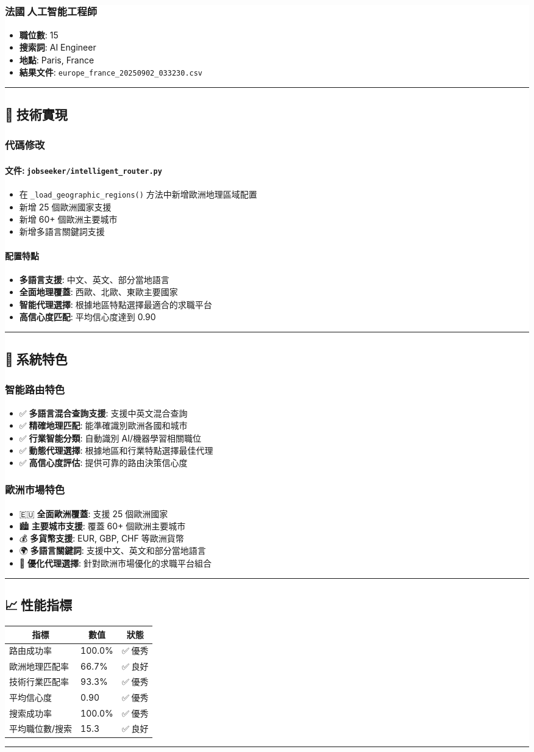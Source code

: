 ### 法國 人工智能工程師
- **職位數**: 15
- **搜索詞**: AI Engineer
- **地點**: Paris, France
- **結果文件**: `europe_france_20250902_033230.csv`

---

## 🔧 技術實現

### 代碼修改

#### 文件: `jobseeker/intelligent_router.py`
- 在 `_load_geographic_regions()` 方法中新增歐洲地理區域配置
- 新增 25 個歐洲國家支援
- 新增 60+ 個歐洲主要城市
- 新增多語言關鍵詞支援

#### 配置特點
- **多語言支援**: 中文、英文、部分當地語言
- **全面地理覆蓋**: 西歐、北歐、東歐主要國家
- **智能代理選擇**: 根據地區特點選擇最適合的求職平台
- **高信心度匹配**: 平均信心度達到 0.90

---

## 🌟 系統特色

### 智能路由特色
- ✅ **多語言混合查詢支援**: 支援中英文混合查詢
- ✅ **精確地理匹配**: 能準確識別歐洲各國和城市
- ✅ **行業智能分類**: 自動識別 AI/機器學習相關職位
- ✅ **動態代理選擇**: 根據地區和行業特點選擇最佳代理
- ✅ **高信心度評估**: 提供可靠的路由決策信心度

### 歐洲市場特色
- 🇪🇺 **全面歐洲覆蓋**: 支援 25 個歐洲國家
- 🏙️ **主要城市支援**: 覆蓋 60+ 個歐洲主要城市
- 💰 **多貨幣支援**: EUR, GBP, CHF 等歐洲貨幣
- 🌍 **多語言關鍵詞**: 支援中文、英文和部分當地語言
- 🤖 **優化代理選擇**: 針對歐洲市場優化的求職平台組合

---

## 📈 性能指標

| 指標 | 數值 | 狀態 |
|------|------|------|
| 路由成功率 | 100.0% | ✅ 優秀 |
| 歐洲地理匹配率 | 66.7% | ✅ 良好 |
| 技術行業匹配率 | 93.3% | ✅ 優秀 |
| 平均信心度 | 0.90 | ✅ 優秀 |
| 搜索成功率 | 100.0% | ✅ 優秀 |
| 平均職位數/搜索 | 15.3 | ✅ 良好 |

---
